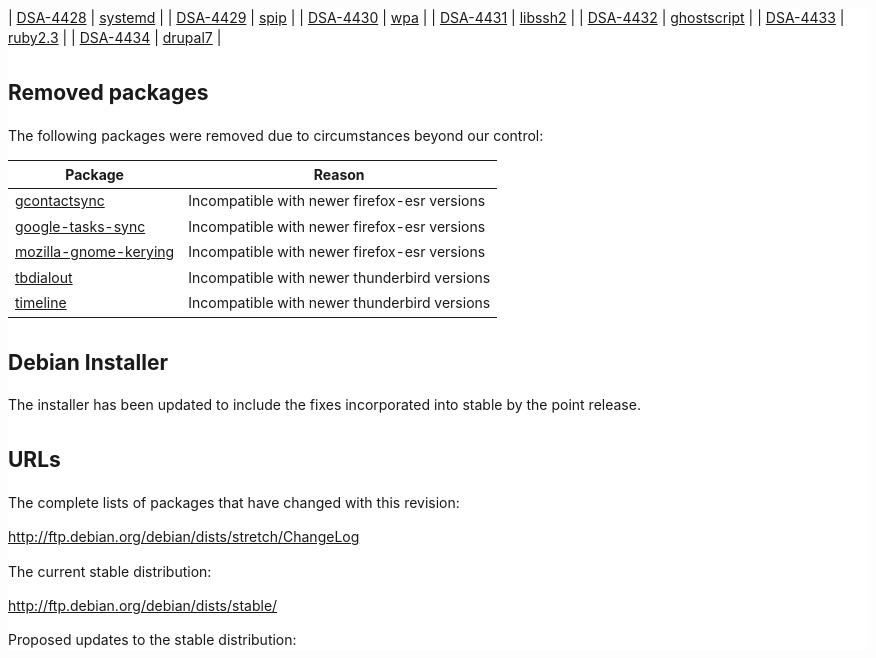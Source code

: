| [DSA-4428](https://www.debian.org/security/2019/dsa-4428) | [systemd](https://packages.debian.org/src:systemd) |
| [DSA-4429](https://www.debian.org/security/2019/dsa-4429) | [spip](https://packages.debian.org/src:spip) |
| [DSA-4430](https://www.debian.org/security/2019/dsa-4430) | [wpa](https://packages.debian.org/src:wpa) |
| [DSA-4431](https://www.debian.org/security/2019/dsa-4431) | [libssh2](https://packages.debian.org/src:libssh2) |
| [DSA-4432](https://www.debian.org/security/2019/dsa-4432) | [ghostscript](https://packages.debian.org/src:ghostscript) |
| [DSA-4433](https://www.debian.org/security/2019/dsa-4433) | [ruby2.3](https://packages.debian.org/src:ruby2.3) |
| [DSA-4434](https://www.debian.org/security/2019/dsa-4434) | [drupal7](https://packages.debian.org/src:drupal7) |


Removed packages
----------------


The following packages were removed due to circumstances beyond our control:




| Package | Reason |
| --- | --- |
| [gcontactsync](https://packages.debian.org/src:gcontactsync) | Incompatible with newer firefox-esr versions |
| [google-tasks-sync](https://packages.debian.org/src:google-tasks-sync) | Incompatible with newer firefox-esr versions |
| [mozilla-gnome-kerying](https://packages.debian.org/src:mozilla-gnome-kerying) | Incompatible with newer firefox-esr versions |
| [tbdialout](https://packages.debian.org/src:tbdialout) | Incompatible with newer thunderbird versions |
| [timeline](https://packages.debian.org/src:timeline) | Incompatible with newer thunderbird versions |


Debian Installer
----------------


The installer has been updated to include the fixes incorporated
into stable by the point release.


URLs
----


The complete lists of packages that have changed with this revision:



<http://ftp.debian.org/debian/dists/stretch/ChangeLog>

The current stable distribution:



<http://ftp.debian.org/debian/dists/stable/>

Proposed updates to the stable distribution:
